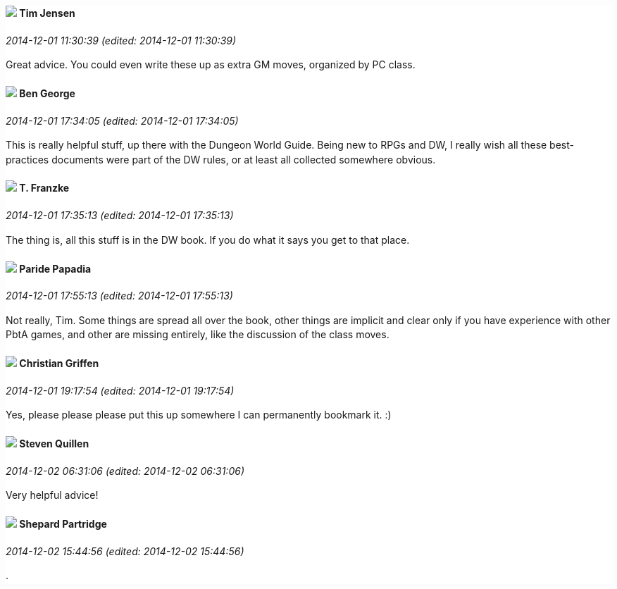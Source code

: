 
<div id='comment z12lxnaakn2fvxopx04chrfb3r3xupugn5o'>
  <h4><img src='{{site.baseurl}}//images/avatars/101509976321886871332_photo.jpg'> Tim Jensen</h4>
      <p><cite>2014-12-01 11:30:39 (edited: 2014-12-01 11:30:39)</cite></p>
        <p>Great advice. You could even write these up as extra GM moves, organized by PC class.</p>
</div>
        

<div id='comment z12lxnaakn2fvxopx04chrfb3r3xupugn5o'>
  <h4><img src='{{site.baseurl}}//images/avatars/104241865223099391124_photo.jpg'> Ben George</h4>
      <p><cite>2014-12-01 17:34:05 (edited: 2014-12-01 17:34:05)</cite></p>
        <p>This is really helpful stuff, up there with the Dungeon World Guide. Being new to RPGs and DW, I really wish all these best-practices documents were part of the DW rules, or at least all collected somewhere obvious.</p>
</div>
        

<div id='comment z12lxnaakn2fvxopx04chrfb3r3xupugn5o'>
  <h4><img src='{{site.baseurl}}//images/avatars/110330901807759406775_photo.jpg'> T. Franzke</h4>
      <p><cite>2014-12-01 17:35:13 (edited: 2014-12-01 17:35:13)</cite></p>
        <p>The thing is, all this stuff is in the DW book. If you do what it says you get to that place. </p>
</div>
        

<div id='comment z12lxnaakn2fvxopx04chrfb3r3xupugn5o'>
  <h4><img src='{{site.baseurl}}//images/avatars/100891656436184215243_photo.jpg'> Paride Papadia</h4>
      <p><cite>2014-12-01 17:55:13 (edited: 2014-12-01 17:55:13)</cite></p>
        <p>Not really, Tim. Some things are spread all over the book, other things are implicit and clear only if you have experience with other PbtA games, and other are missing entirely, like the discussion of the class moves.</p>
</div>
        

<div id='comment z12lxnaakn2fvxopx04chrfb3r3xupugn5o'>
  <h4><img src='{{site.baseurl}}//images/avatars/108038044720614707645_photo.jpg'> Christian Griffen</h4>
      <p><cite>2014-12-01 19:17:54 (edited: 2014-12-01 19:17:54)</cite></p>
        <p>Yes, please please please put this up somewhere I can permanently bookmark it. :)</p>
</div>
        

<div id='comment z12lxnaakn2fvxopx04chrfb3r3xupugn5o'>
  <h4><img src='{{site.baseurl}}//images/avatars/117527784788508759223_photo.jpg'> Steven Quillen</h4>
      <p><cite>2014-12-02 06:31:06 (edited: 2014-12-02 06:31:06)</cite></p>
        <p>Very helpful advice!</p>
</div>
        

<div id='comment z12lxnaakn2fvxopx04chrfb3r3xupugn5o'>
  <h4><img src='{{site.baseurl}}//images/avatars/116699181727557423333_photo.jpg'> Shepard Partridge</h4>
      <p><cite>2014-12-02 15:44:56 (edited: 2014-12-02 15:44:56)</cite></p>
        <p>.</p>
</div>
        
